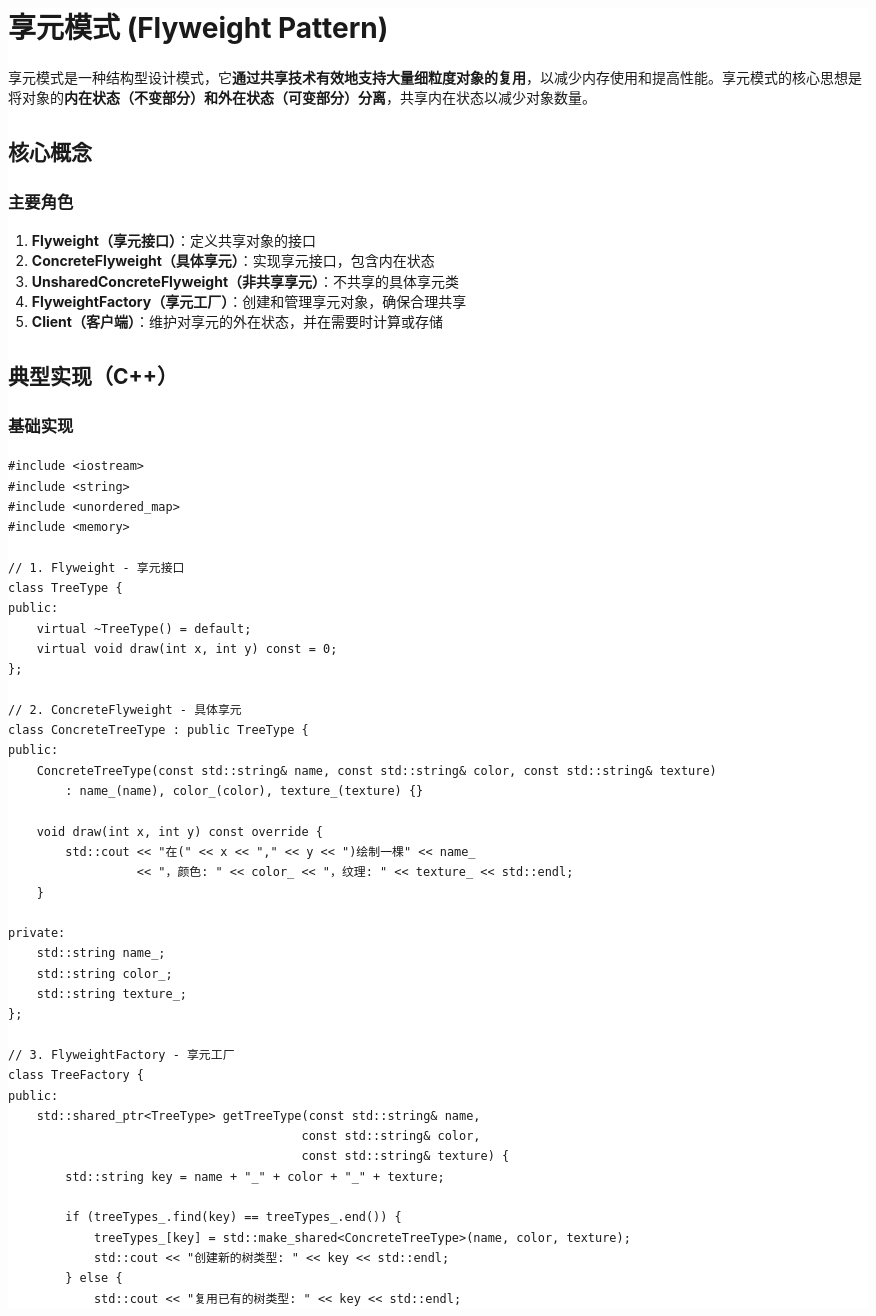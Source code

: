 # 享元模式 (Flyweight Pattern)

享元模式是一种结构型设计模式，它**通过共享技术有效地支持大量细粒度对象的复用**，以减少内存使用和提高性能。享元模式的核心思想是将对象的**内在状态（不变部分）和外在状态（可变部分）分离**，共享内在状态以减少对象数量。

## 核心概念

### 主要角色

1. **Flyweight（享元接口）**：定义共享对象的接口
2. **ConcreteFlyweight（具体享元）**：实现享元接口，包含内在状态
3. **UnsharedConcreteFlyweight（非共享享元）**：不共享的具体享元类
4. **FlyweightFactory（享元工厂）**：创建和管理享元对象，确保合理共享
5. **Client（客户端）**：维护对享元的外在状态，并在需要时计算或存储

## 典型实现（C++）

### 基础实现

```
#include <iostream>
#include <string>
#include <unordered_map>
#include <memory>

// 1. Flyweight - 享元接口
class TreeType {
public:
    virtual ~TreeType() = default;
    virtual void draw(int x, int y) const = 0;
};

// 2. ConcreteFlyweight - 具体享元
class ConcreteTreeType : public TreeType {
public:
    ConcreteTreeType(const std::string& name, const std::string& color, const std::string& texture)
        : name_(name), color_(color), texture_(texture) {}
    
    void draw(int x, int y) const override {
        std::cout << "在(" << x << "," << y << ")绘制一棵" << name_ 
                  << "，颜色: " << color_ << "，纹理: " << texture_ << std::endl;
    }

private:
    std::string name_;
    std::string color_;
    std::string texture_;
};

// 3. FlyweightFactory - 享元工厂
class TreeFactory {
public:
    std::shared_ptr<TreeType> getTreeType(const std::string& name, 
                                         const std::string& color,
                                         const std::string& texture) {
        std::string key = name + "_" + color + "_" + texture;
        
        if (treeTypes_.find(key) == treeTypes_.end()) {
            treeTypes_[key] = std::make_shared<ConcreteTreeType>(name, color, texture);
            std::cout << "创建新的树类型: " << key << std::endl;
        } else {
            std::cout << "复用已有的树类型: " << key << std::endl;
```